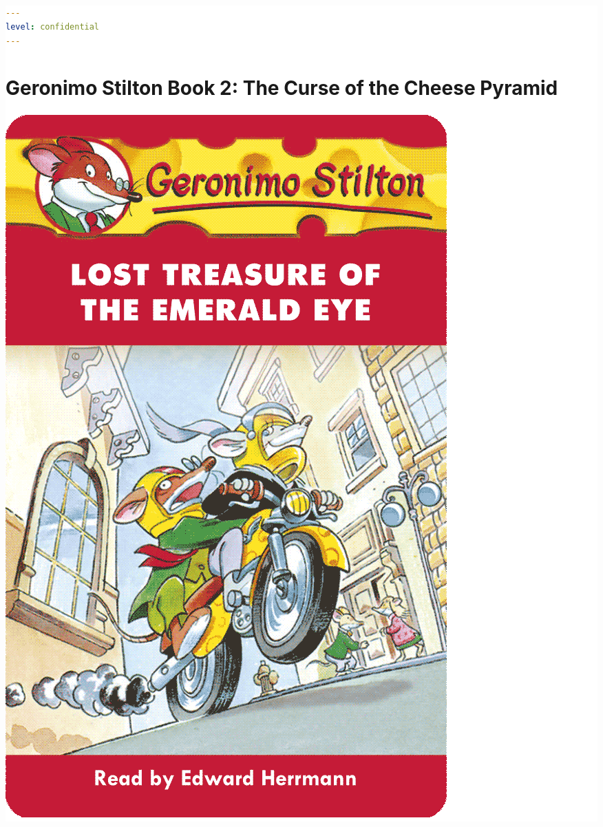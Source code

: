 ```yaml
---
level: confidential
---
```

# Geronimo Stilton Book 2: The Curse of the Cheese Pyramid

![card_[3LHm9].png](../../img/cards/card_[3LHm9].png)
